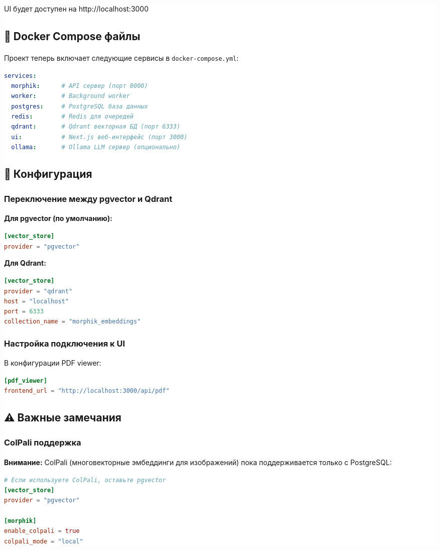 UI будет доступен на http://localhost:3000

## 🐳 Docker Compose файлы

Проект теперь включает следующие сервисы в `docker-compose.yml`:

```yaml
services:
  morphik:      # API сервер (порт 8000)
  worker:       # Background worker
  postgres:     # PostgreSQL база данных
  redis:        # Redis для очередей
  qdrant:       # Qdrant векторная БД (порт 6333)
  ui:           # Next.js веб-интерфейс (порт 3000)
  ollama:       # Ollama LLM сервер (опционально)
```

## 🔧 Конфигурация

### Переключение между pgvector и Qdrant

**Для pgvector (по умолчанию):**
```toml
[vector_store]
provider = "pgvector"
```

**Для Qdrant:**
```toml
[vector_store]
provider = "qdrant"
host = "localhost"
port = 6333
collection_name = "morphik_embeddings"
```

### Настройка подключения к UI

В конфигурации PDF viewer:
```toml
[pdf_viewer]
frontend_url = "http://localhost:3000/api/pdf"
```

## ⚠️ Важные замечания

### ColPali поддержка

**Внимание:** ColPali (многовекторные эмбеддинги для изображений) пока поддерживается только с PostgreSQL:

```toml
# Если используете ColPali, оставьте pgvector
[vector_store]
provider = "pgvector"

[morphik]
enable_colpali = true
colpali_mode = "local"
```
